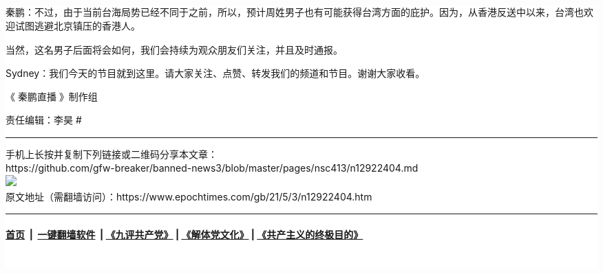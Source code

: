 </p>
<p>
 秦鹏：不过，由于当前台海局势已经不同于之前，所以，预计周姓男子也有可能获得台湾方面的庇护。因为，从香港反送中以来，台湾也欢迎试图逃避北京镇压的香港人。
</p>
<p>
 当然，这名男子后面将会如何，我们会持续为观众朋友们关注，并且及时通报。
</p>
<p>
 Sydney：我们今天的节目就到这里。请大家关注、点赞、转发我们的频道和节目。谢谢大家收看。
</p>
<p>
 《
 <ok href="https://www.epochtimes.com/gb/tag/%E7%A7%A6%E9%B9%8F%E7%9B%B4%E6%92%AD.html">
  秦鹏直播
 </ok>
 》制作组
</p>
<p>
 责任编辑：李昊 #
</p>
</div>
<hr/>
手机上长按并复制下列链接或二维码分享本文章：<br/>
https://github.com/gfw-breaker/banned-news3/blob/master/pages/nsc413/n12922404.md <br/>
<a href='https://github.com/gfw-breaker/banned-news3/blob/master/pages/nsc413/n12922404.md'><img src='https://github.com/gfw-breaker/banned-news3/blob/master/pages/nsc413/n12922404.md.png'/></a> <br/>
原文地址（需翻墙访问）：https://www.epochtimes.com/gb/21/5/3/n12922404.htm


------------------------
#### [首页](https://github.com/gfw-breaker/banned-news3/blob/master/README.md) &nbsp;|&nbsp; [一键翻墙软件](https://github.com/gfw-breaker/nogfw/blob/master/README.md) &nbsp;| [《九评共产党》](https://github.com/gfw-breaker/9ping.md/blob/master/README.md#九评之一评共产党是什么) | [《解体党文化》](https://github.com/gfw-breaker/jtdwh.md/blob/master/README.md) | [《共产主义的终极目的》](https://github.com/gfw-breaker/gczydzjmd.md/blob/master/README.md)


<img src='http://gfw-breaker.win/banned-news3/pages/nsc413/n12922404.md' width='0px' height='0px'/>